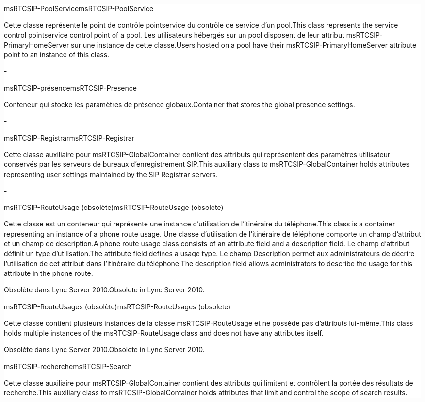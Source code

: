 <td><p><span data-ttu-id="845cb-227">msRTCSIP-PoolService</span><span class="sxs-lookup"><span data-stu-id="845cb-227">msRTCSIP-PoolService</span></span></p></td>
<td><p><span data-ttu-id="845cb-228">Cette classe représente le point de contrôle pointservice du contrôle de service d’un pool.</span><span class="sxs-lookup"><span data-stu-id="845cb-228">This class represents the service control pointservice control point of a pool.</span></span> <span data-ttu-id="845cb-229">Les utilisateurs hébergés sur un pool disposent de leur attribut msRTCSIP-PrimaryHomeServer sur une instance de cette classe.</span><span class="sxs-lookup"><span data-stu-id="845cb-229">Users hosted on a pool have their msRTCSIP-PrimaryHomeServer attribute point to an instance of this class.</span></span></p></td>
<td><p>-</p></td>
</tr>
<tr class="even">
<td><p><span data-ttu-id="845cb-230">msRTCSIP-présence</span><span class="sxs-lookup"><span data-stu-id="845cb-230">msRTCSIP-Presence</span></span></p></td>
<td><p><span data-ttu-id="845cb-231">Conteneur qui stocke les paramètres de présence globaux.</span><span class="sxs-lookup"><span data-stu-id="845cb-231">Container that stores the global presence settings.</span></span></p></td>
<td><p>-</p></td>
</tr>
<tr class="odd">
<td><p><span data-ttu-id="845cb-232">msRTCSIP-Registrar</span><span class="sxs-lookup"><span data-stu-id="845cb-232">msRTCSIP-Registrar</span></span></p></td>
<td><p><span data-ttu-id="845cb-233">Cette classe auxiliaire pour msRTCSIP-GlobalContainer contient des attributs qui représentent des paramètres utilisateur conservés par les serveurs de bureaux d’enregistrement SIP.</span><span class="sxs-lookup"><span data-stu-id="845cb-233">This auxiliary class to msRTCSIP-GlobalContainer holds attributes representing user settings maintained by the SIP Registrar servers.</span></span></p></td>
<td><p>-</p></td>
</tr>
<tr class="even">
<td><p><span data-ttu-id="845cb-234">msRTCSIP-RouteUsage (obsolète)</span><span class="sxs-lookup"><span data-stu-id="845cb-234">msRTCSIP-RouteUsage (obsolete)</span></span></p></td>
<td><p><span data-ttu-id="845cb-235">Cette classe est un conteneur qui représente une instance d’utilisation de l’itinéraire du téléphone.</span><span class="sxs-lookup"><span data-stu-id="845cb-235">This class is a container representing an instance of a phone route usage.</span></span> <span data-ttu-id="845cb-236">Une classe d’utilisation de l’itinéraire de téléphone comporte un champ d’attribut et un champ de description.</span><span class="sxs-lookup"><span data-stu-id="845cb-236">A phone route usage class consists of an attribute field and a description field.</span></span> <span data-ttu-id="845cb-237">Le champ d’attribut définit un type d’utilisation.</span><span class="sxs-lookup"><span data-stu-id="845cb-237">The attribute field defines a usage type.</span></span> <span data-ttu-id="845cb-238">Le champ Description permet aux administrateurs de décrire l’utilisation de cet attribut dans l’itinéraire du téléphone.</span><span class="sxs-lookup"><span data-stu-id="845cb-238">The description field allows administrators to describe the usage for this attribute in the phone route.</span></span></p></td>
<td><p><span data-ttu-id="845cb-239">Obsolète dans Lync Server 2010.</span><span class="sxs-lookup"><span data-stu-id="845cb-239">Obsolete in Lync Server 2010.</span></span></p></td>
</tr>
<tr class="odd">
<td><p><span data-ttu-id="845cb-240">msRTCSIP-RouteUsages (obsolète)</span><span class="sxs-lookup"><span data-stu-id="845cb-240">msRTCSIP-RouteUsages (obsolete)</span></span></p></td>
<td><p><span data-ttu-id="845cb-241">Cette classe contient plusieurs instances de la classe msRTCSIP-RouteUsage et ne possède pas d’attributs lui-même.</span><span class="sxs-lookup"><span data-stu-id="845cb-241">This class holds multiple instances of the msRTCSIP-RouteUsage class and does not have any attributes itself.</span></span></p></td>
<td><p><span data-ttu-id="845cb-242">Obsolète dans Lync Server 2010.</span><span class="sxs-lookup"><span data-stu-id="845cb-242">Obsolete in Lync Server 2010.</span></span></p></td>
</tr>
<tr class="even">
<td><p><span data-ttu-id="845cb-243">msRTCSIP-recherche</span><span class="sxs-lookup"><span data-stu-id="845cb-243">msRTCSIP-Search</span></span></p></td>
<td><p><span data-ttu-id="845cb-244">Cette classe auxiliaire pour msRTCSIP-GlobalContainer contient des attributs qui limitent et contrôlent la portée des résultats de recherche.</span><span class="sxs-lookup"><span data-stu-id="845cb-244">This auxiliary class to msRTCSIP-GlobalContainer holds attributes that limit and control the scope of search results.</span></span></p></td>